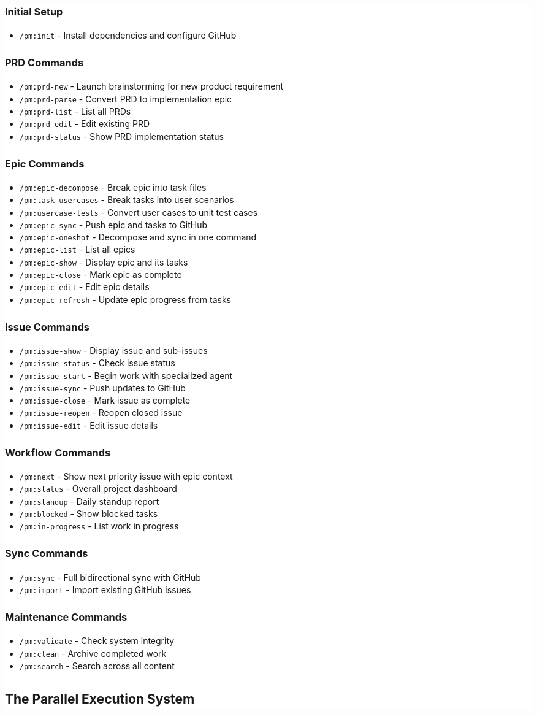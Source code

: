 ### Initial Setup
- `/pm:init` - Install dependencies and configure GitHub

### PRD Commands
- `/pm:prd-new` - Launch brainstorming for new product requirement
- `/pm:prd-parse` - Convert PRD to implementation epic
- `/pm:prd-list` - List all PRDs
- `/pm:prd-edit` - Edit existing PRD
- `/pm:prd-status` - Show PRD implementation status

### Epic Commands
- `/pm:epic-decompose` - Break epic into task files
- `/pm:task-usercases` - Break tasks into user scenarios
- `/pm:usercase-tests` - Convert user cases to unit test cases
- `/pm:epic-sync` - Push epic and tasks to GitHub
- `/pm:epic-oneshot` - Decompose and sync in one command
- `/pm:epic-list` - List all epics
- `/pm:epic-show` - Display epic and its tasks
- `/pm:epic-close` - Mark epic as complete
- `/pm:epic-edit` - Edit epic details
- `/pm:epic-refresh` - Update epic progress from tasks

### Issue Commands
- `/pm:issue-show` - Display issue and sub-issues
- `/pm:issue-status` - Check issue status
- `/pm:issue-start` - Begin work with specialized agent
- `/pm:issue-sync` - Push updates to GitHub
- `/pm:issue-close` - Mark issue as complete
- `/pm:issue-reopen` - Reopen closed issue
- `/pm:issue-edit` - Edit issue details

### Workflow Commands
- `/pm:next` - Show next priority issue with epic context
- `/pm:status` - Overall project dashboard
- `/pm:standup` - Daily standup report
- `/pm:blocked` - Show blocked tasks
- `/pm:in-progress` - List work in progress

### Sync Commands
- `/pm:sync` - Full bidirectional sync with GitHub
- `/pm:import` - Import existing GitHub issues

### Maintenance Commands
- `/pm:validate` - Check system integrity
- `/pm:clean` - Archive completed work
- `/pm:search` - Search across all content

## The Parallel Execution System
